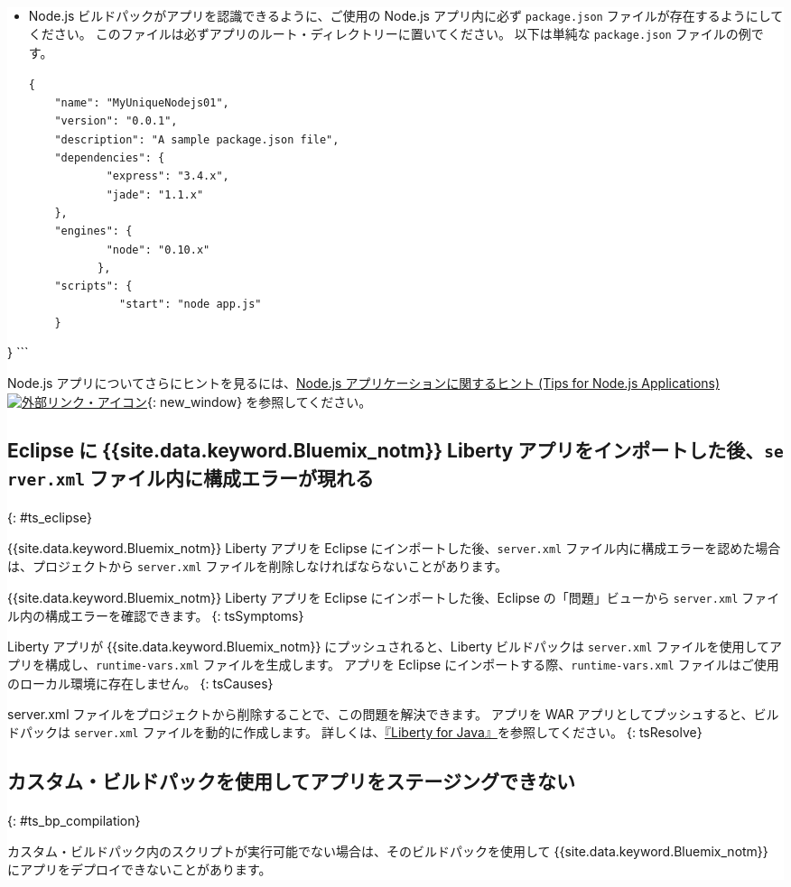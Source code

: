   * Node.js ビルドパックがアプリを認識できるように、ご使用の Node.js アプリ内に必ず `package.json` ファイルが存在するようにしてください。 このファイルは必ずアプリのルート・ディレクトリーに置いてください。
    以下は単純な `package.json` ファイルの例です。
	```
	{
        "name": "MyUniqueNodejs01",
        "version": "0.0.1",
        "description": "A sample package.json file",
        "dependencies": {
                "express": "3.4.x",
                "jade": "1.1.x"
        },
        "engines": {
                "node": "0.10.x"
        　　　　},
        "scripts": {
                  "start": "node app.js"
        }
 }
    ```

Node.js アプリについてさらにヒントを見るには、[Node.js アプリケーションに関するヒント (Tips for Node.js Applications) ![外部リンク・アイコン](../icons/launch-glyph.svg "外部リンク・アイコン")](https://docs.cloudfoundry.org/buildpacks/node/node-tips.html){: new_window} を参照してください。


## Eclipse に {{site.data.keyword.Bluemix_notm}} Liberty アプリをインポートした後、`server.xml` ファイル内に構成エラーが現れる
{: #ts_eclipse}

{{site.data.keyword.Bluemix_notm}} Liberty アプリを Eclipse にインポートした後、`server.xml` ファイル内に構成エラーを認めた場合は、プロジェクトから `server.xml` ファイルを削除しなければならないことがあります。

{{site.data.keyword.Bluemix_notm}} Liberty アプリを Eclipse にインポートした後、Eclipse の「問題」ビューから `server.xml` ファイル内の構成エラーを確認できます。
{: tsSymptoms}

Liberty アプリが {{site.data.keyword.Bluemix_notm}} にプッシュされると、Liberty ビルドパックは `server.xml` ファイルを使用してアプリを構成し、`runtime-vars.xml` ファイルを生成します。 アプリを Eclipse にインポートする際、`runtime-vars.xml` ファイルはご使用のローカル環境に存在しません。
{: tsCauses}

server.xml ファイルをプロジェクトから削除することで、この問題を解決できます。 アプリを WAR アプリとしてプッシュすると、ビルドパックは `server.xml` ファイルを動的に作成します。 詳しくは、[『Liberty for
Java』](/docs/runtimes/liberty/index.html)を参照してください。
{: tsResolve}


## カスタム・ビルドパックを使用してアプリをステージングできない
{: #ts_bp_compilation}

カスタム・ビルドパック内のスクリプトが実行可能でない場合は、そのビルドパックを使用して {{site.data.keyword.Bluemix_notm}} にアプリをデプロイできないことがあります。
